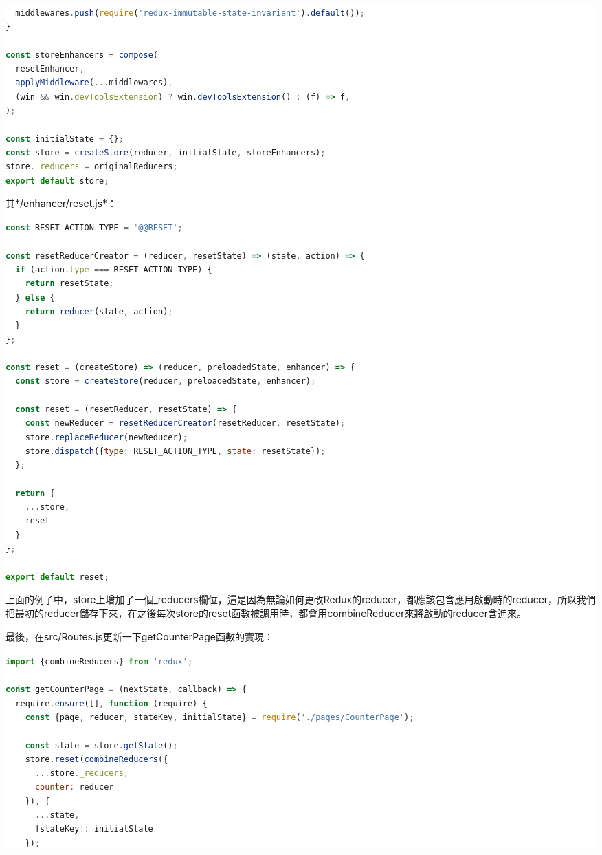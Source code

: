```js
  middlewares.push(require('redux-immutable-state-invariant').default());
}

const storeEnhancers = compose(
  resetEnhancer,
  applyMiddleware(...middlewares),
  (win && win.devToolsExtension) ? win.devToolsExtension() : (f) => f,
);

const initialState = {};
const store = createStore(reducer, initialState, storeEnhancers);
store._reducers = originalReducers;
export default store;
```

其*/enhancer/reset.js*：

```js
const RESET_ACTION_TYPE = '@@RESET';

const resetReducerCreator = (reducer, resetState) => (state, action) => {
  if (action.type === RESET_ACTION_TYPE) {
    return resetState;
  } else {
    return reducer(state, action);
  }
};

const reset = (createStore) => (reducer, preloadedState, enhancer) => {
  const store = createStore(reducer, preloadedState, enhancer);

  const reset = (resetReducer, resetState) => {
    const newReducer = resetReducerCreator(resetReducer, resetState);
    store.replaceReducer(newReducer);
    store.dispatch({type: RESET_ACTION_TYPE, state: resetState});
  };

  return {
    ...store,
    reset
  }
};

export default reset;
```

上面的例子中，store上增加了一個_reducers欄位，這是因為無論如何更改Redux的reducer，都應該包含應用啟動時的reducer，所以我們把最初的reducer儲存下來，在之後每次store的reset函數被調用時，都會用combineReducer來將啟動的reducer含進來。

最後，在src/Routes.js更新一下getCounterPage函數的實現：

```js
import {combineReducers} from 'redux';

const getCounterPage = (nextState, callback) => {
  require.ensure([], function (require) {
    const {page, reducer, stateKey, initialState} = require('./pages/CounterPage');

    const state = store.getState();
    store.reset(combineReducers({
      ...store._reducers,
      counter: reducer
    }), {
      ...state,
      [stateKey]: initialState
    });
```